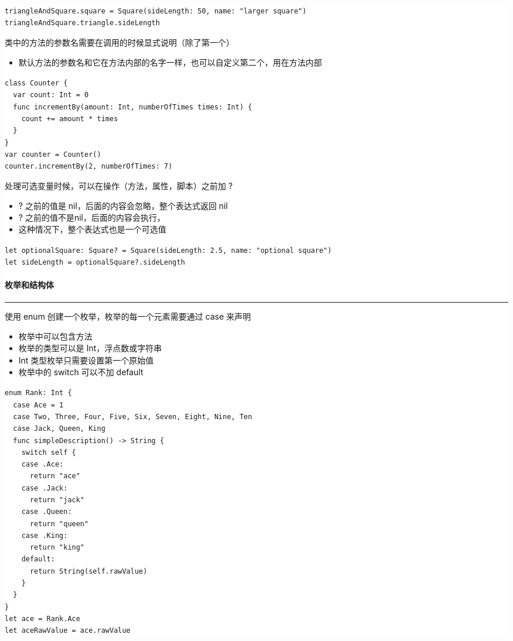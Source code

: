 ```
triangleAndSquare.square = Square(sideLength: 50, name: "larger square")
triangleAndSquare.triangle.sideLength
```

类中的方法的参数名需要在调用的时候显式说明（除了第一个）

- 默认方法的参数名和它在方法内部的名字一样，也可以自定义第二个，用在方法内部

```
class Counter {
  var count: Int = 0
  func incrementBy(amount: Int, numberOfTimes times: Int) {
    count += amount * times
  }
}
var counter = Counter()
counter.incrementBy(2, numberOfTimes: 7)
```

处理可选变量时候，可以在操作（方法，属性，脚本）之前加 ?

- ? 之前的值是 nil，后面的内容会忽略，整个表达式返回 nil
- ? 之前的值不是nil，后面的内容会执行，
- 这种情况下，整个表达式也是一个可选值

```
let optionalSquare: Square? = Square(sideLength: 2.5, name: "optional square")
let sideLength = optionalSquare?.sideLength
```

#### 枚举和结构体

---

使用 enum 创建一个枚举，枚举的每一个元素需要通过 case 来声明

- 枚举中可以包含方法
- 枚举的类型可以是 Int，浮点数或字符串
- Int 类型枚举只需要设置第一个原始值
- 枚举中的 switch 可以不加 default

```
enum Rank: Int {
  case Ace = 1
  case Two, Three, Four, Five, Six, Seven, Eight, Nine, Ten
  case Jack, Queen, King
  func simpleDescription() -> String {
    switch self {
    case .Ace:
      return "ace"
    case .Jack:
      return "jack"
    case .Queen:
      return "queen"
    case .King:
      return "king"
    default:
      return String(self.rawValue)
    }
  }
}
let ace = Rank.Ace
let aceRawValue = ace.rawValue
```
